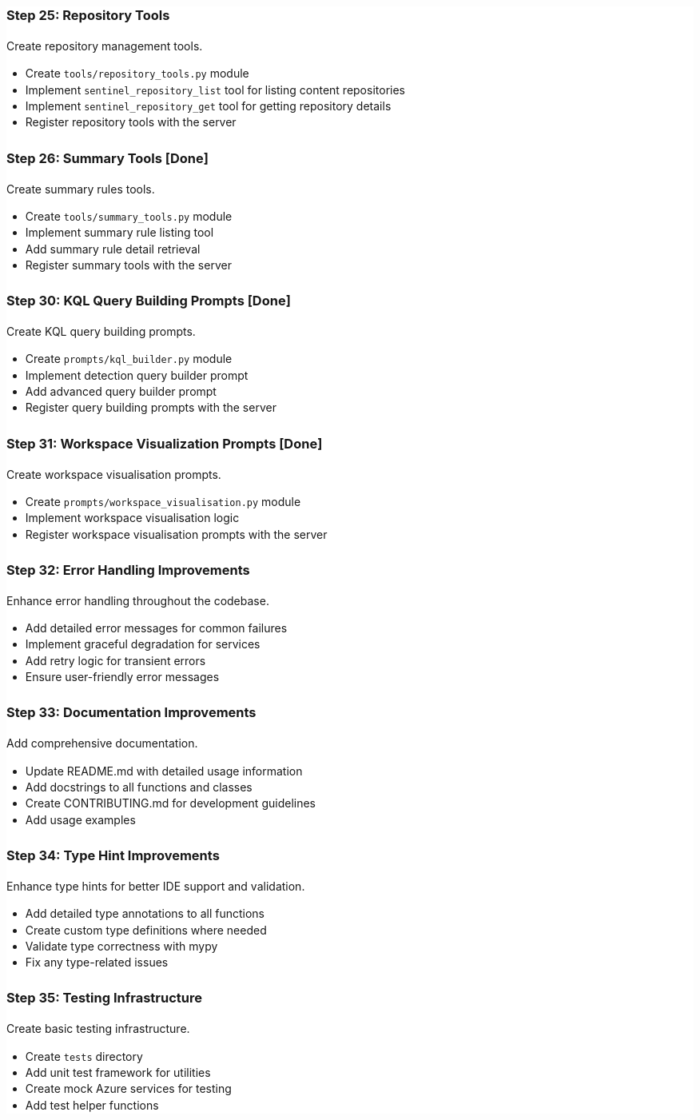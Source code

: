 ### Step 25: Repository Tools
Create repository management tools.
- Create `tools/repository_tools.py` module
- Implement `sentinel_repository_list` tool for listing content repositories
- Implement `sentinel_repository_get` tool for getting repository details
- Register repository tools with the server

### Step 26: Summary Tools [Done]
Create summary rules tools.
- Create `tools/summary_tools.py` module
- Implement summary rule listing tool
- Add summary rule detail retrieval
- Register summary tools with the server

### Step 30: KQL Query Building Prompts [Done]
Create KQL query building prompts.
- Create `prompts/kql_builder.py` module
- Implement detection query builder prompt
- Add advanced query builder prompt
- Register query building prompts with the server

### Step 31: Workspace Visualization Prompts [Done]
Create workspace visualisation prompts.
- Create `prompts/workspace_visualisation.py` module
- Implement workspace visualisation logic
- Register workspace visualisation prompts with the server

### Step 32: Error Handling Improvements
Enhance error handling throughout the codebase.
- Add detailed error messages for common failures
- Implement graceful degradation for services
- Add retry logic for transient errors
- Ensure user-friendly error messages

### Step 33: Documentation Improvements
Add comprehensive documentation.
- Update README.md with detailed usage information
- Add docstrings to all functions and classes
- Create CONTRIBUTING.md for development guidelines
- Add usage examples

### Step 34: Type Hint Improvements
Enhance type hints for better IDE support and validation.
- Add detailed type annotations to all functions
- Create custom type definitions where needed
- Validate type correctness with mypy
- Fix any type-related issues

### Step 35: Testing Infrastructure
Create basic testing infrastructure.
- Create `tests` directory
- Add unit test framework for utilities
- Create mock Azure services for testing
- Add test helper functions
